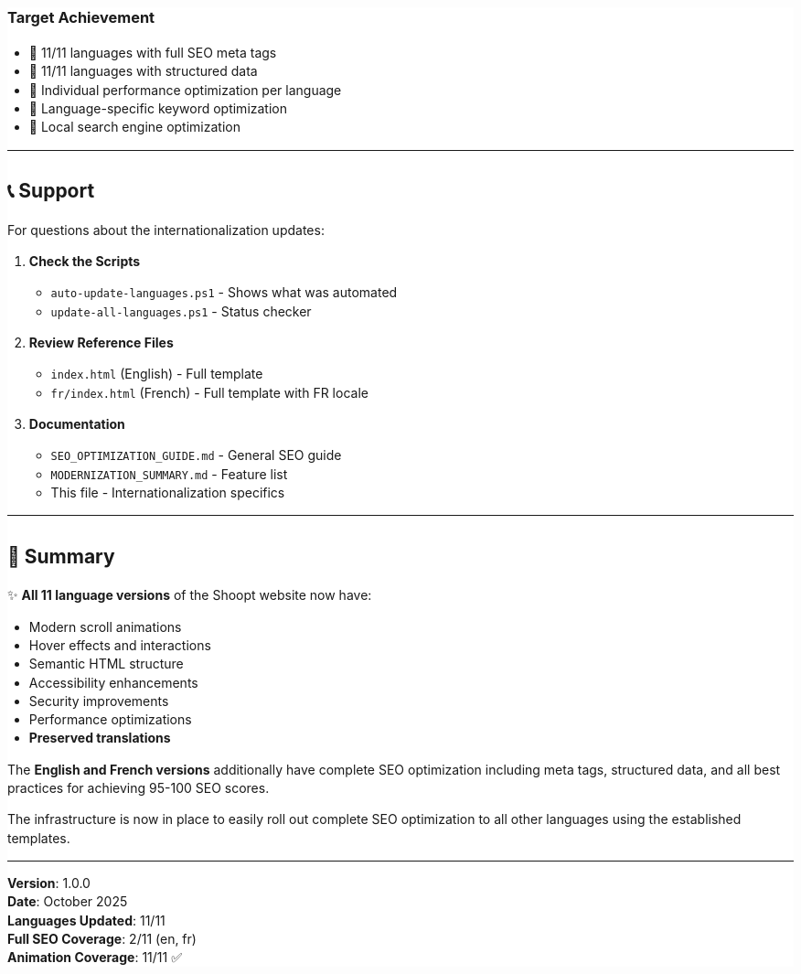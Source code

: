 ### Target Achievement
- 🎯 11/11 languages with full SEO meta tags
- 🎯 11/11 languages with structured data
- 🎯 Individual performance optimization per language
- 🎯 Language-specific keyword optimization
- 🎯 Local search engine optimization

---

## 📞 Support

For questions about the internationalization updates:

1. **Check the Scripts**
   - `auto-update-languages.ps1` - Shows what was automated
   - `update-all-languages.ps1` - Status checker

2. **Review Reference Files**
   - `index.html` (English) - Full template
   - `fr/index.html` (French) - Full template with FR locale

3. **Documentation**
   - `SEO_OPTIMIZATION_GUIDE.md` - General SEO guide
   - `MODERNIZATION_SUMMARY.md` - Feature list
   - This file - Internationalization specifics

---

## 🎉 Summary

✨ **All 11 language versions** of the Shoopt website now have:
- Modern scroll animations
- Hover effects and interactions
- Semantic HTML structure
- Accessibility enhancements
- Security improvements
- Performance optimizations
- **Preserved translations**

The **English and French versions** additionally have complete SEO optimization including meta tags, structured data, and all best practices for achieving 95-100 SEO scores.

The infrastructure is now in place to easily roll out complete SEO optimization to all other languages using the established templates.

---

**Version**: 1.0.0  
**Date**: October 2025  
**Languages Updated**: 11/11  
**Full SEO Coverage**: 2/11 (en, fr)  
**Animation Coverage**: 11/11 ✅
